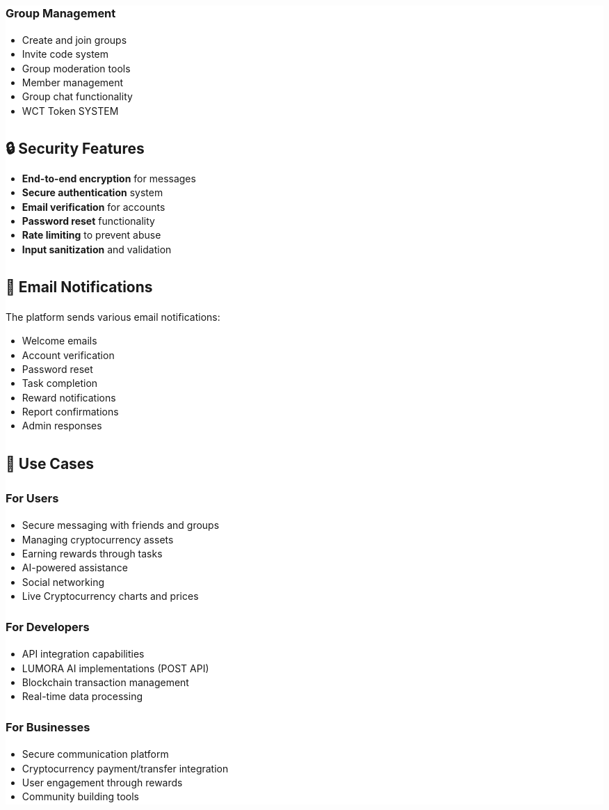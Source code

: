 ### **Group Management**
- Create and join groups
- Invite code system
- Group moderation tools
- Member management
- Group chat functionality
- WCT Token SYSTEM 

## 🔒 Security Features

- **End-to-end encryption** for messages
- **Secure authentication** system
- **Email verification** for accounts
- **Password reset** functionality
- **Rate limiting** to prevent abuse
- **Input sanitization** and validation

## 📧 Email Notifications

The platform sends various email notifications:
- Welcome emails
- Account verification
- Password reset
- Task completion
- Reward notifications
- Report confirmations
- Admin responses

## 🎯 Use Cases

### **For Users**
- Secure messaging with friends and groups
- Managing cryptocurrency assets
- Earning rewards through tasks
- AI-powered assistance
- Social networking
- Live Cryptocurrency charts and prices

### **For Developers**
- API integration capabilities
- LUMORA AI implementations (POST API)
- Blockchain transaction management
- Real-time data processing

### **For Businesses**
- Secure communication platform
- Cryptocurrency payment/transfer integration
- User engagement through rewards
- Community building tools
